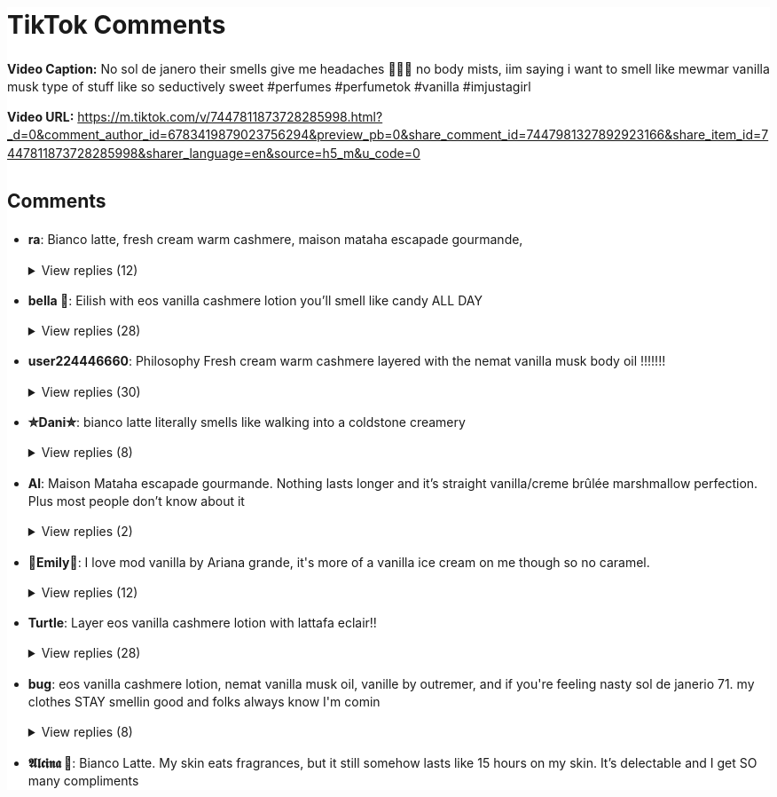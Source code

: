 # TikTok Comments

**Video Caption:** No sol de janero their smells give me headaches 🥲🫶🏻 no body mists, iim saying i want to smell like mewmar vanilla musk type of stuff like so seductively sweet #perfumes #perfumetok #vanilla #imjustagirl 

**Video URL:** https://m.tiktok.com/v/7447811873728285998.html?_d=0&comment_author_id=6783419879023756294&preview_pb=0&share_comment_id=7447981327892923166&share_item_id=7447811873728285998&sharer_language=en&source=h5_m&u_code=0

## Comments

* **ra**:
  Bianco latte, fresh cream warm cashmere, maison mataha escapade gourmande,

  <details><summary>View replies (12)</summary></details>

* **bella 🍵**:
  Eilish with eos vanilla cashmere lotion you’ll smell like candy ALL DAY

  <details><summary>View replies (28)</summary></details>

* **user224446660**:
  Philosophy Fresh cream warm cashmere layered with the nemat vanilla musk body oil !!!!!!!

  <details><summary>View replies (30)</summary></details>

* **✮Dani✮**:
  bianco latte literally smells like walking into a coldstone creamery

  <details><summary>View replies (8)</summary></details>

* **Al**:
  Maison Mataha escapade gourmande. Nothing lasts longer and it’s straight vanilla/creme brûlée marshmallow perfection. Plus most people don’t know about it

  <details><summary>View replies (2)</summary></details>

* **🌸Emily🌸**:
  I love mod vanilla by Ariana grande, it's more of a vanilla ice cream on me though so no caramel.

  <details><summary>View replies (12)</summary></details>

* **Turtle**:
  Layer eos vanilla cashmere lotion with lattafa eclair!!

  <details><summary>View replies (28)</summary></details>

* **bug**:
  eos vanilla cashmere lotion, nemat vanilla musk oil, vanille by outremer, and if you're feeling nasty sol de janerio 71. my clothes STAY smellin good and folks always know I'm comin

  <details><summary>View replies (8)</summary></details>

* **𝕬𝖑𝖈𝖎𝖓𝖆 🦇**:
  Bianco Latte. My skin eats fragrances, but it still somehow lasts like 15 hours on my skin. It’s delectable and I get SO many compliments
